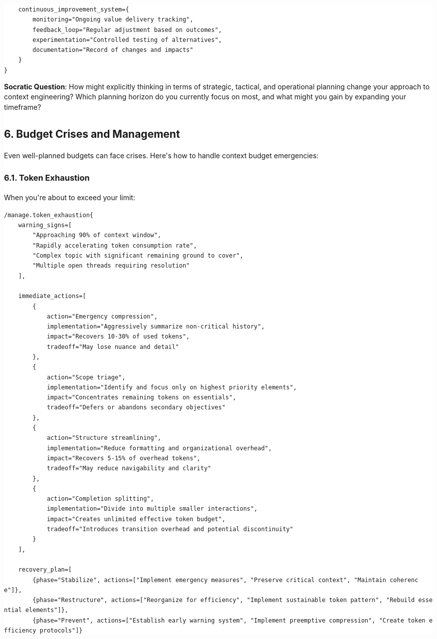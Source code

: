 ```
    continuous_improvement_system={
        monitoring="Ongoing value delivery tracking",
        feedback_loop="Regular adjustment based on outcomes",
        experimentation="Controlled testing of alternatives",
        documentation="Record of changes and impacts"
    }
}
```

**Socratic Question**: How might explicitly thinking in terms of strategic, tactical, and operational planning change your approach to context engineering? Which planning horizon do you currently focus on most, and what might you gain by expanding your timeframe?

## 6. Budget Crises and Management

Even well-planned budgets can face crises. Here's how to handle context budget emergencies:

### 6.1. Token Exhaustion

When you're about to exceed your limit:

```
/manage.token_exhaustion{
    warning_signs=[
        "Approaching 90% of context window",
        "Rapidly accelerating token consumption rate",
        "Complex topic with significant remaining ground to cover",
        "Multiple open threads requiring resolution"
    ],
    
    immediate_actions=[
        {
            action="Emergency compression",
            implementation="Aggressively summarize non-critical history",
            impact="Recovers 10-30% of used tokens",
            tradeoff="May lose nuance and detail"
        },
        {
            action="Scope triage",
            implementation="Identify and focus only on highest priority elements",
            impact="Concentrates remaining tokens on essentials",
            tradeoff="Defers or abandons secondary objectives"
        },
        {
            action="Structure streamlining",
            implementation="Reduce formatting and organizational overhead",
            impact="Recovers 5-15% of overhead tokens",
            tradeoff="May reduce navigability and clarity"
        },
        {
            action="Completion splitting",
            implementation="Divide into multiple smaller interactions",
            impact="Creates unlimited effective token budget",
            tradeoff="Introduces transition overhead and potential discontinuity"
        }
    ],
    
    recovery_plan=[
        {phase="Stabilize", actions=["Implement emergency measures", "Preserve critical context", "Maintain coherence"]},
        {phase="Restructure", actions=["Reorganize for efficiency", "Implement sustainable token pattern", "Rebuild essential elements"]},
        {phase="Prevent", actions=["Establish early warning system", "Implement preemptive compression", "Create token efficiency protocols"]}
```